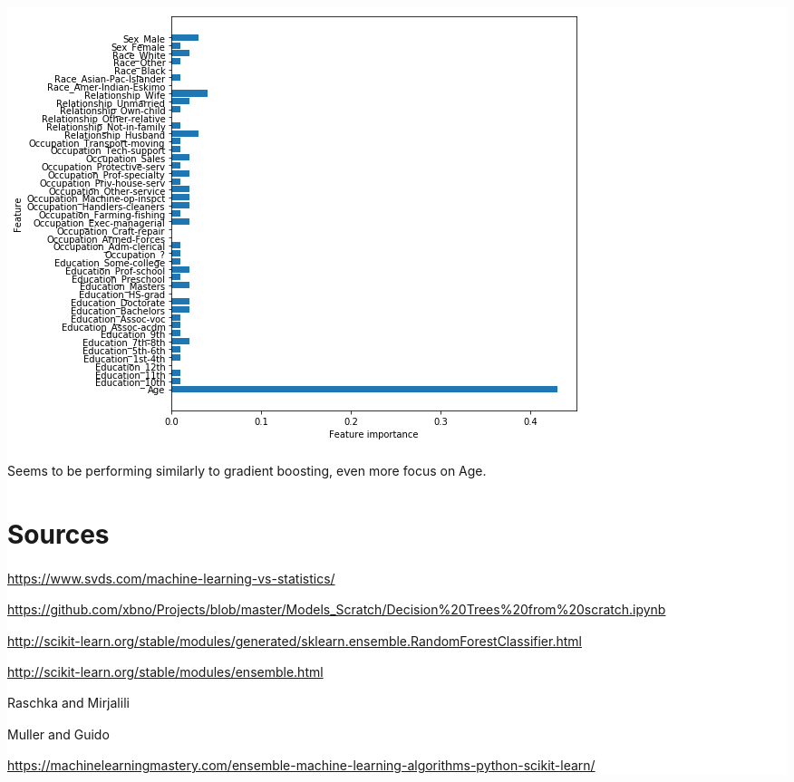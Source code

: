 ![png](index_files/index_86_0.png)


Seems to be performing similarly to gradient boosting, even more focus on Age.

# Sources
https://www.svds.com/machine-learning-vs-statistics/ 

https://github.com/xbno/Projects/blob/master/Models_Scratch/Decision%20Trees%20from%20scratch.ipynb

http://scikit-learn.org/stable/modules/generated/sklearn.ensemble.RandomForestClassifier.html

http://scikit-learn.org/stable/modules/ensemble.html


Raschka and Mirjalili

Muller and Guido


https://machinelearningmastery.com/ensemble-machine-learning-algorithms-python-scikit-learn/
